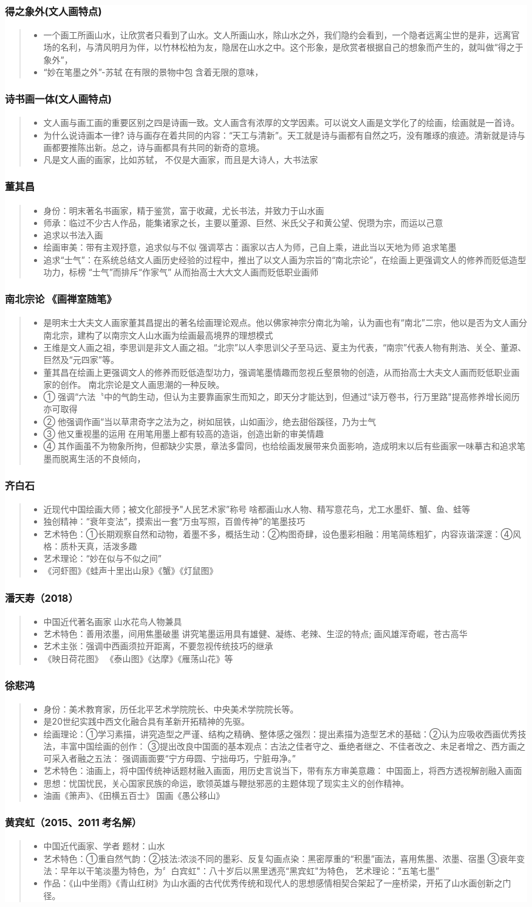 ### 得之象外(文人画特点)
> - 一个画工所画山水，让欣赏者只看到了山水。文人所画山水，除山水之外，我们隐约会看到，一个隐者远离尘世的是非，远离官场的名利，与清风明月为伴，以竹林松柏为友，隐居在山水之中。这个形象，是欣赏者根据自己的想象而产生的，就叫做“得之于象外”，
> - “妙在笔墨之外”-苏轼 在有限的景物中包 含着无限的意味，

### 诗书画一体(文人画特点)
> - 文人画与画工画的重要区别之四是诗画一致。文人画含有浓厚的文学因素。可以说文人画是文学化了的绘画，绘画就是一首诗。
> - 为什么说诗画本一律?  诗与画存在着共同的内容：“天工与清新”。天工就是诗与画都有自然之巧，没有雕琢的痕迹。清新就是诗与画都要推陈出新。总之，诗与画都具有共同的新奇的意境。
> - 凡是文人画的画家，比如苏轼， 不仅是大画家，而且是大诗人，大书法家

### 董其昌
> - 身份：明末著名书画家，精于鉴赏，富于收藏，尤长书法，并致力于山水画
> - 师承：临过不少古人作品，能集诸家之长，主要以董源、巨然、米氏父子和黄公望、倪瓒为宗，而运以己意
> - 追求以书法入画 
> - 绘画审美：带有主观抒意，追求似与不似   强调萃古：画家以古人为师，己自上乘，进此当以天地为师 追求笔墨
> - 追求“士气”：在系统总结文人画历史经验的过程中，推出了以文人画为宗旨的“南北宗论”，在绘画上更强调文人的修养而贬低造型功力，标榜 “士气”而排斥“作家气” 从而抬高士大大文人画而贬低职业画师

### 南北宗论 《画禅室随笔》
> - 是明末士大夫文人画家董其昌提出的著名绘画理论观点。他以佛家神宗分南北为喻，认为画也有“南北”二宗，他以是否为文人画分南北宗，建构了以南宗文人山水画为绘画最高境界的理想模式
> - 王维是文人画之祖，李思训是非文人画之祖。“北宗”以人李思训父子至马远、夏主为代表，“南宗”代表人物有荆浩、关仝、董源、巨然及“元四家”等。
> - 董其昌在绘画上更强调文人的修养而贬低造型功力，强调笔墨情趣而忽视丘壑景物的创造，从而抬高士大夫文人画而贬低职业画家的创作。 南北宗论是文人画思潮的一种反映。
> - ① 强调“六法〝中的气韵生动，但认为主要靠画家生而知之，即天分才能达到，但通过“读万卷书，行万里路"提高修养增长阅历亦可取得
> - ② 他强调作画“当以草肃奇字之法为之，树如屈铁，山如画沙，绝去甜俗蹊径，乃为士气
> - ③ 他又重视墨的运用 在用笔用墨上都有较高的造诣，创造出新的审美情趣
> - ④ 其作画虽不为物象所拘，但都缺少实景，章法多雷同，也给绘画发展带来负面影响，造成明末以后有些画家一味摹古和追求笔墨而脱离生活的不良倾向，

### 齐白石
> - 近现代中国绘画大师；被文化部授予"人民艺术家”称号  啥都画山水人物、精写意花鸟，尤工水墨虾、蟹、鱼、蛙等
> - 独创精神：“衰年变法”，摸索出一套“万虫写照，百兽传神”的笔墨技巧
> - 艺术特色：①长期观察自然和动物，着墨不多，概括生动：②构图奇肆，设色墨彩相融：用笔简练粗犷，内容诙谐深邃：④风格：质朴天真，活泼多趣
> - 艺术理论：“妙在似与不似之间”
> - 《河虾图》《蛙声十里出山泉》《蟹》《灯鼠图》

### 潘天寿（2018）
> - 中国近代著名画家 山水花鸟人物兼具
> - 艺术特色：善用浓墨，间用焦墨破墨 讲究笔墨运用具有雄健、凝练、老辣、生涩的特点; 画风雄浑奇崛，苍古高华
> - 艺术主张：强调中西画须拉开距离，不要忽视传统技巧的继承
> - 《映日荷花图》 《泰山图》《达摩》《雁荡山花》等

### 徐悲鸿
> - 身份：美术教育家，历任北平艺术学院院长、中央美术学院院长等。
> - 是20世纪实践中西文化融合具有革新开拓精神的先驱。
> - 绘画理论：①学习素描，讲究造型之严谨、结构之精确、整体感之强烈：提出素描为造型艺术的基础：②认为应吸收西画优秀技法，丰富中国绘画的创作： ③提出改良中国面的基本观点：古法之佳者守之、垂绝者继之、不佳者改之、未足者增之、西方画之可采入者融之五法： 强调画面要“宁方毋圆、宁拙毋巧，宁脏毋净。”
> - 艺术特色：油画上，将中国传统神话题材融入画面，用历史言说当下，带有东方审美意趣： 中国面上，将西方透视解剖融入画面
> - 思想：忧国忧民，关心国家民族的命运，歌领英雄与鞭挞邪恶的主题体现了现实主义的创作精神。
> - 油画《箫声》、《田横五百士》 国画《愚公移山》

### 黄宾虹（2015、2011 考名解）
> - 中国近代画家、学者 题材：山水
> - 艺术特色：①重自然气韵：②技法:浓淡不同的墨彩、反复勾画点染：黑密厚重的“积墨”画法，喜用焦墨、浓墨、宿墨 ③衰年变法：早年以干笔淡墨为特色，为〞白宾虹"：八十岁后以黑里透亮“黑宾虹"为特色， 艺术理论：“五笔七墨”
> - 作品：《山中坐雨》《青山红树》为山水画的古代优秀传统和现代人的思想感情相契合架起了一座桥梁，开拓了山水画创新之门径。
